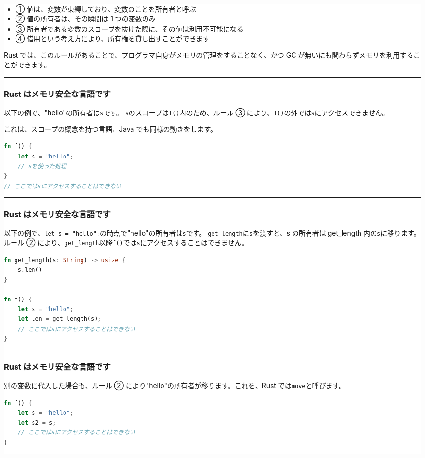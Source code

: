 - ① 値は、変数が束縛しており、変数のことを所有者と呼ぶ
- ② 値の所有者は、その瞬間は 1 つの変数のみ
- ③ 所有者である変数のスコープを抜けた際に、その値は利用不可能になる
- ④ 借用という考え方により、所有権を貸し出すことができます

Rust では、このルールがあることで、プログラマ自身がメモリの管理をすることなく、かつ GC が無いにも関わらずメモリを利用することができます。

---



### Rust はメモリ安全な言語です

以下の例で、"hello"の所有者は`s`です。
`s`のスコープは`f()`内のため、ルール ③ により、`f()`の外では`s`にアクセスできません。

これは、スコープの概念を持つ言語、Java でも同様の動きをします。

```rust
fn f() {
    let s = "hello";
    // sを使った処理
}
// ここではsにアクセスすることはできない
```

---



### Rust はメモリ安全な言語です

以下の例で、`let s = "hello";`の時点で"hello"の所有者は`s`です。
`get_length`に`s`を渡すと、s の所有者は get_length 内の`s`に移ります。
ルール ② により、`get_length`以降`f()`では`s`にアクセスすることはできません。

```rust
fn get_length(s: String) -> usize {
    s.len()
}

fn f() {
    let s = "hello";
    let len = get_length(s);
    // ここではsにアクセスすることはできない
}

```

---



### Rust はメモリ安全な言語です

別の変数に代入した場合も、ルール ② により"hello"の所有者が移ります。これを、Rust では`move`と呼びます。

```rust
fn f() {
    let s = "hello";
    let s2 = s;
    // ここではsにアクセスすることはできない
}
```

---
